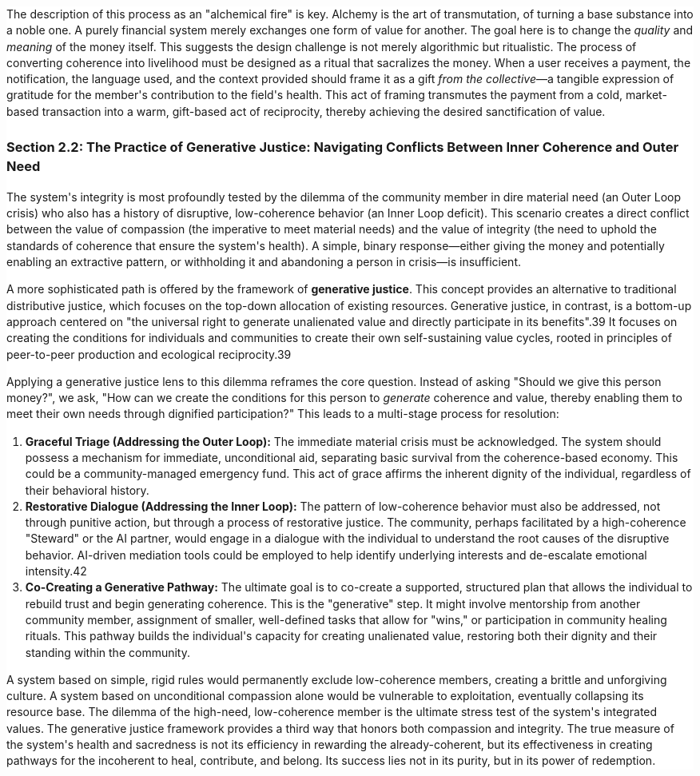 The description of this process as an "alchemical fire" is key. Alchemy is the art of transmutation, of turning a base substance into a noble one. A purely financial system merely exchanges one form of value for another. The goal here is to change the *quality* and *meaning* of the money itself. This suggests the design challenge is not merely algorithmic but ritualistic. The process of converting coherence into livelihood must be designed as a ritual that sacralizes the money. When a user receives a payment, the notification, the language used, and the context provided should frame it as a gift *from the collective*—a tangible expression of gratitude for the member's contribution to the field's health. This act of framing transmutes the payment from a cold, market-based transaction into a warm, gift-based act of reciprocity, thereby achieving the desired sanctification of value.

### **Section 2.2: The Practice of Generative Justice: Navigating Conflicts Between Inner Coherence and Outer Need**

The system's integrity is most profoundly tested by the dilemma of the community member in dire material need (an Outer Loop crisis) who also has a history of disruptive, low-coherence behavior (an Inner Loop deficit). This scenario creates a direct conflict between the value of compassion (the imperative to meet material needs) and the value of integrity (the need to uphold the standards of coherence that ensure the system's health). A simple, binary response—either giving the money and potentially enabling an extractive pattern, or withholding it and abandoning a person in crisis—is insufficient.

A more sophisticated path is offered by the framework of **generative justice**. This concept provides an alternative to traditional distributive justice, which focuses on the top-down allocation of existing resources. Generative justice, in contrast, is a bottom-up approach centered on "the universal right to generate unalienated value and directly participate in its benefits".39 It focuses on creating the conditions for individuals and communities to create their own self-sustaining value cycles, rooted in principles of peer-to-peer production and ecological reciprocity.39

Applying a generative justice lens to this dilemma reframes the core question. Instead of asking "Should we give this person money?", we ask, "How can we create the conditions for this person to *generate* coherence and value, thereby enabling them to meet their own needs through dignified participation?" This leads to a multi-stage process for resolution:

1. **Graceful Triage (Addressing the Outer Loop):** The immediate material crisis must be acknowledged. The system should possess a mechanism for immediate, unconditional aid, separating basic survival from the coherence-based economy. This could be a community-managed emergency fund. This act of grace affirms the inherent dignity of the individual, regardless of their behavioral history.  
2. **Restorative Dialogue (Addressing the Inner Loop):** The pattern of low-coherence behavior must also be addressed, not through punitive action, but through a process of restorative justice. The community, perhaps facilitated by a high-coherence "Steward" or the AI partner, would engage in a dialogue with the individual to understand the root causes of the disruptive behavior. AI-driven mediation tools could be employed to help identify underlying interests and de-escalate emotional intensity.42  
3. **Co-Creating a Generative Pathway:** The ultimate goal is to co-create a supported, structured plan that allows the individual to rebuild trust and begin generating coherence. This is the "generative" step. It might involve mentorship from another community member, assignment of smaller, well-defined tasks that allow for "wins," or participation in community healing rituals. This pathway builds the individual's capacity for creating unalienated value, restoring both their dignity and their standing within the community.

A system based on simple, rigid rules would permanently exclude low-coherence members, creating a brittle and unforgiving culture. A system based on unconditional compassion alone would be vulnerable to exploitation, eventually collapsing its resource base. The dilemma of the high-need, low-coherence member is the ultimate stress test of the system's integrated values. The generative justice framework provides a third way that honors both compassion and integrity. The true measure of the system's health and sacredness is not its efficiency in rewarding the already-coherent, but its effectiveness in creating pathways for the incoherent to heal, contribute, and belong. Its success lies not in its purity, but in its power of redemption.
